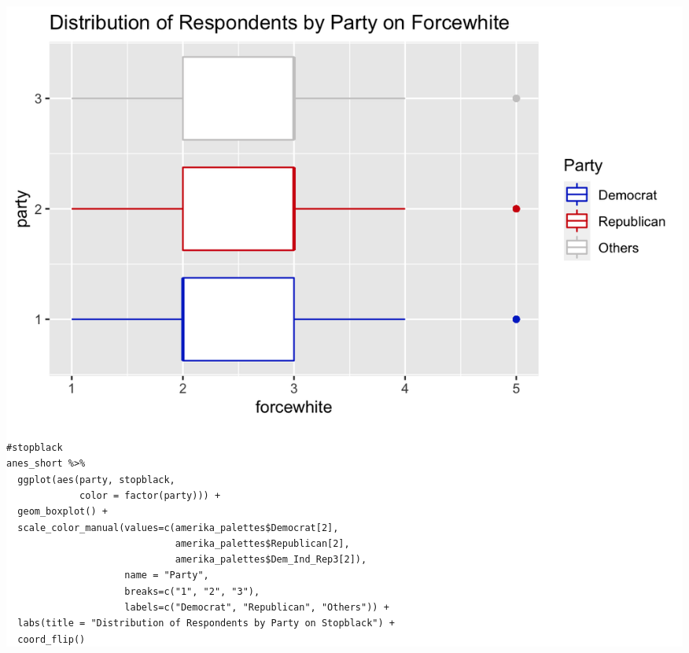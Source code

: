 ![](images/paste-97A856EC.png)

```{r}
#stopblack
anes_short %>% 
  ggplot(aes(party, stopblack,
             color = factor(party))) + 
  geom_boxplot() +
  scale_color_manual(values=c(amerika_palettes$Democrat[2],
                              amerika_palettes$Republican[2],
                              amerika_palettes$Dem_Ind_Rep3[2]),
                     name = "Party",
                     breaks=c("1", "2", "3"),
                     labels=c("Democrat", "Republican", "Others")) +
  labs(title = "Distribution of Respondents by Party on Stopblack") +
  coord_flip()
```
